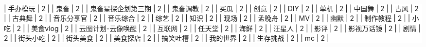 | 手办模玩 | 2 |
| 鬼畜 | 2 |
| 鬼畜星探企划第三期 | 2 |
| 鬼畜调教 | 2 |
| 买瓜 | 2 |
| 创意 | 2 |
| DIY | 2 |
| 单机 | 2 |
| 中国舞 | 2 |
| 古风 | 2 |
| 古典舞 | 2 |
| 音乐分享官 | 2 |
| 音乐综合 | 2 |
| 综艺 | 2 |
| 知识 | 2 |
| 现场 | 2 |
| 孟晚舟 | 2 |
| MV | 2 |
| 幽默 | 2 |
| 制作教程 | 2 |
| 小吃 | 2 |
| 美食vlog | 2 |
| 云图计划-云像唤醒 | 2 |
| 互联网 | 2 |
| 任天堂 | 2 |
| 海鲜 | 2 |
| 汪星人 | 2 |
| 影评 | 2 |
| 影视万话镜 | 2 |
| 剧情 | 2 |
| 街头小吃 | 2 |
| 街头美食 | 2 |
| 美食探店 | 2 |
| 搞笑吐槽 | 2 |
| 我的世界 | 2 |
| 生存挑战 | 2 |
| mc | 2 |